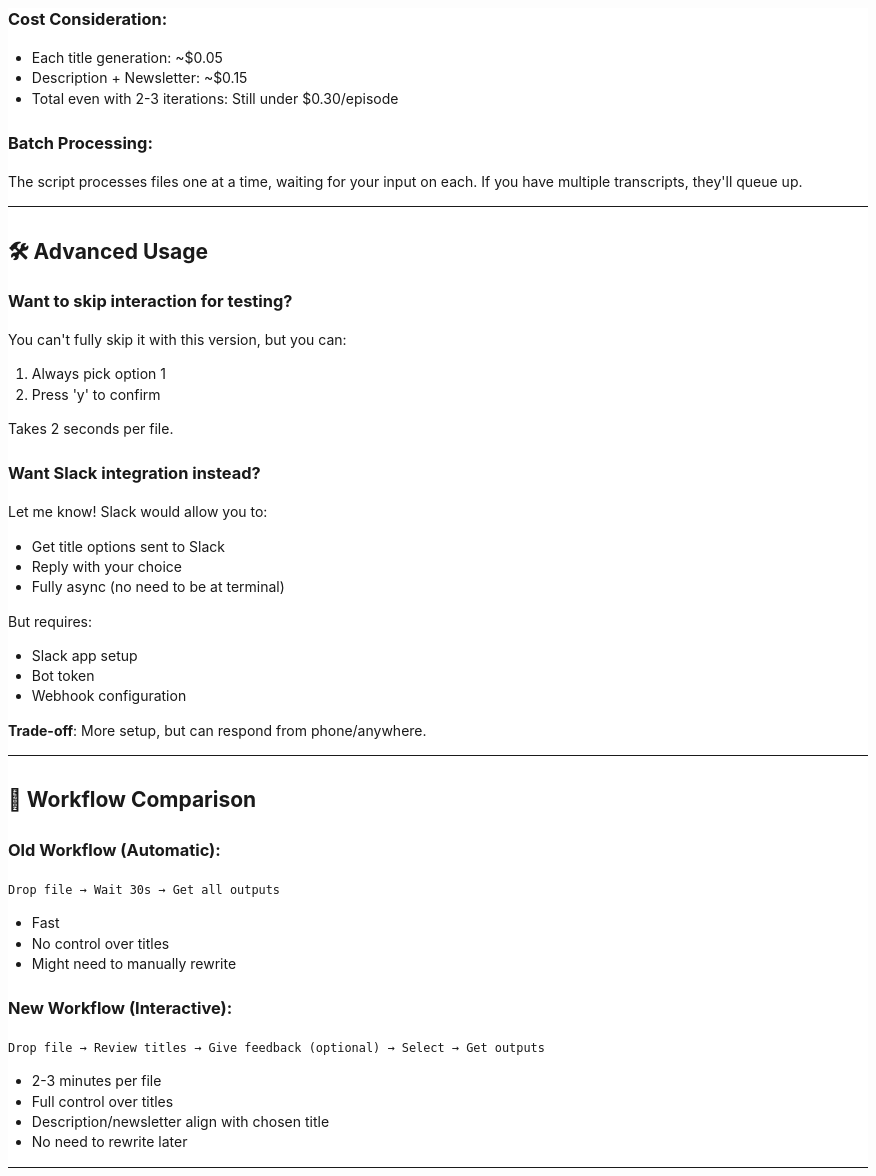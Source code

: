 ### **Cost Consideration:**
- Each title generation: ~$0.05
- Description + Newsletter: ~$0.15
- Total even with 2-3 iterations: Still under $0.30/episode

### **Batch Processing:**
The script processes files one at a time, waiting for your input on each. If you have multiple transcripts, they'll queue up.

---

## 🛠️ Advanced Usage

### **Want to skip interaction for testing?**
You can't fully skip it with this version, but you can:
1. Always pick option 1
2. Press 'y' to confirm

Takes 2 seconds per file.

### **Want Slack integration instead?**
Let me know! Slack would allow you to:
- Get title options sent to Slack
- Reply with your choice
- Fully async (no need to be at terminal)

But requires:
- Slack app setup
- Bot token
- Webhook configuration

**Trade-off**: More setup, but can respond from phone/anywhere.

---

## 🎯 Workflow Comparison

### **Old Workflow (Automatic):**
```
Drop file → Wait 30s → Get all outputs
```
- Fast
- No control over titles
- Might need to manually rewrite

### **New Workflow (Interactive):**
```
Drop file → Review titles → Give feedback (optional) → Select → Get outputs
```
- 2-3 minutes per file
- Full control over titles
- Description/newsletter align with chosen title
- No need to rewrite later

---